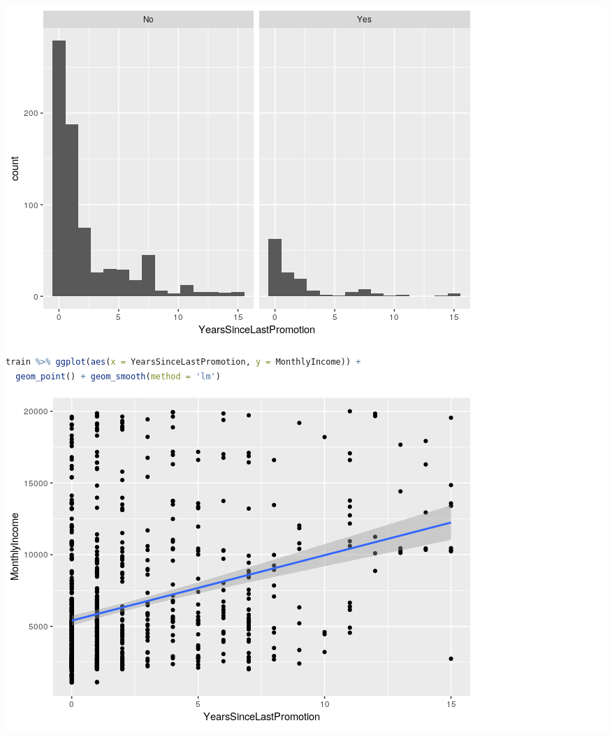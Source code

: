 ![](exporatory_data_analysis_files/figure-gfm/unnamed-chunk-18-2.png)

``` r
train %>% ggplot(aes(x = YearsSinceLastPromotion, y = MonthlyIncome)) + 
  geom_point() + geom_smooth(method = 'lm')
```

![](exporatory_data_analysis_files/figure-gfm/unnamed-chunk-18-3.png)

